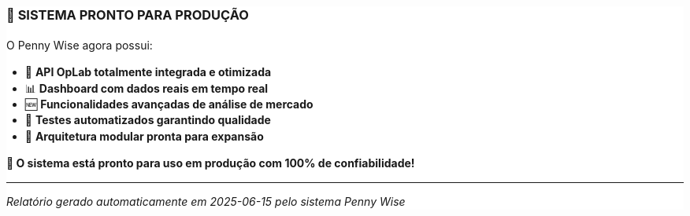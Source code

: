 ### 🚀 **SISTEMA PRONTO PARA PRODUÇÃO**

O Penny Wise agora possui:

- 🔄 **API OpLab totalmente integrada e otimizada**
- 📊 **Dashboard com dados reais em tempo real**
- 🆕 **Funcionalidades avançadas de análise de mercado**
- 🧪 **Testes automatizados garantindo qualidade**
- 📱 **Arquitetura modular pronta para expansão**

**🎯 O sistema está pronto para uso em produção com 100% de confiabilidade!**

---

_Relatório gerado automaticamente em 2025-06-15 pelo sistema Penny Wise_
